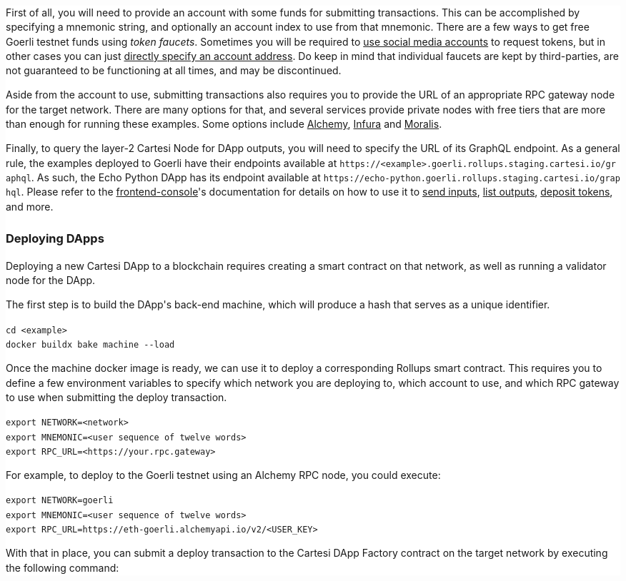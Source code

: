 First of all, you will need to provide an account with some funds for submitting transactions. This can be accomplished by specifying a mnemonic string, and optionally an account index to use from that mnemonic.
There are a few ways to get free Goerli testnet funds using _token faucets_. Sometimes you will be required to [use social media accounts](https://goerli-faucet.mudit.blog/) to request tokens, but in other cases you can just [directly specify an account address](https://goerli-faucet.slock.it/). Do keep in mind that individual faucets are kept by third-parties, are not guaranteed to be functioning at all times, and may be discontinued.

Aside from the account to use, submitting transactions also requires you to provide the URL of an appropriate RPC gateway node for the target network. There are many options for that, and several services provide private nodes with free tiers that are more than enough for running these examples. Some options include [Alchemy](https://www.alchemy.com/), [Infura](https://infura.io/) and [Moralis](https://moralis.io/).

Finally, to query the layer-2 Cartesi Node for DApp outputs, you will need to specify the URL of its GraphQL endpoint. As a general rule, the examples deployed to Goerli have their endpoints available at `https://<example>.goerli.rollups.staging.cartesi.io/graphql`.
As such, the Echo Python DApp has its endpoint available at `https://echo-python.goerli.rollups.staging.cartesi.io/graphql`. Please refer to the [frontend-console](./frontend-console)'s documentation for details on how to use it to [send inputs](./frontend-console/README.md#sending-inputs), [list outputs](./frontend-console/README.md#listing-notices-vouchers-and-reports), [deposit tokens](./frontend-console/README.md#depositing-erc-20-tokens), and more.

### Deploying DApps

Deploying a new Cartesi DApp to a blockchain requires creating a smart contract on that network, as well as running a validator node for the DApp.

The first step is to build the DApp's back-end machine, which will produce a hash that serves as a unique identifier.

```shell
cd <example>
docker buildx bake machine --load
```

Once the machine docker image is ready, we can use it to deploy a corresponding Rollups smart contract. This requires you to define a few environment variables to specify which network you are deploying to, which account to use, and which RPC gateway to use when submitting the deploy transaction.

```shell
export NETWORK=<network>
export MNEMONIC=<user sequence of twelve words>
export RPC_URL=<https://your.rpc.gateway>
```

For example, to deploy to the Goerli testnet using an Alchemy RPC node, you could execute:

```shell
export NETWORK=goerli
export MNEMONIC=<user sequence of twelve words>
export RPC_URL=https://eth-goerli.alchemyapi.io/v2/<USER_KEY>
```

With that in place, you can submit a deploy transaction to the Cartesi DApp Factory contract on the target network by executing the following command:

